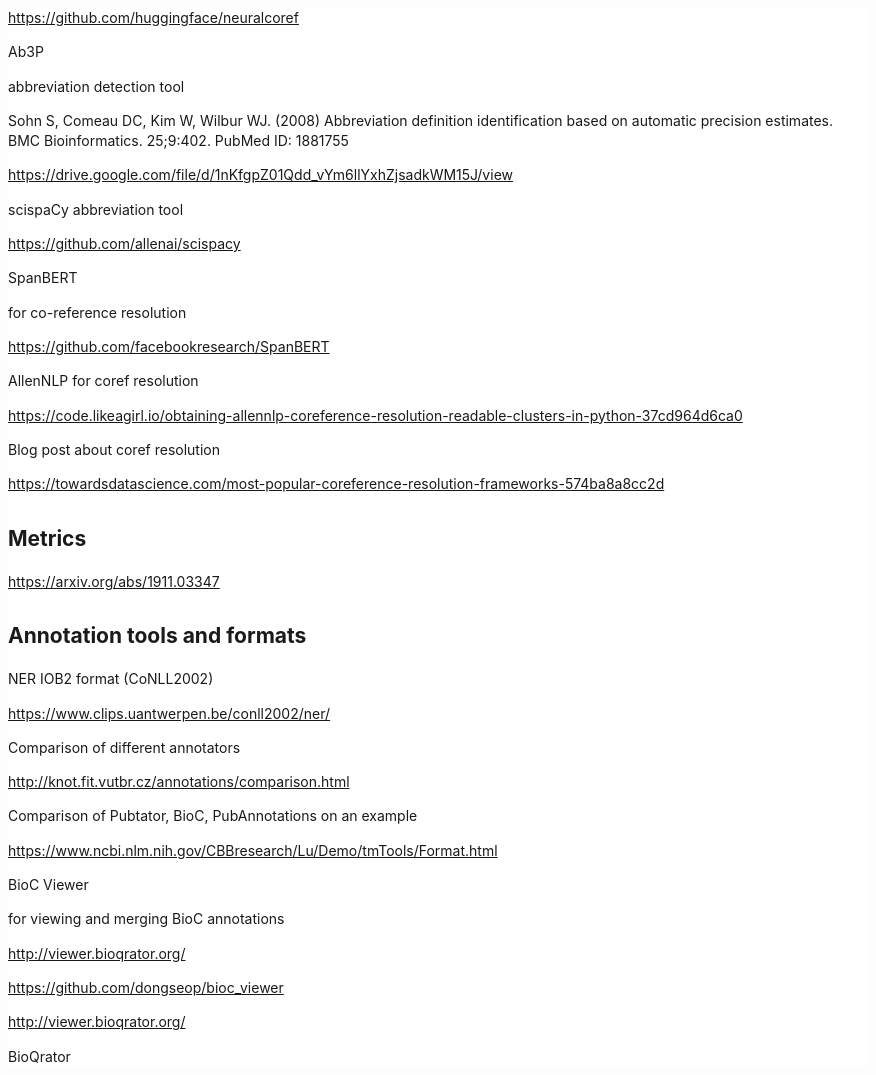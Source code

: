https://github.com/huggingface/neuralcoref

Ab3P 

abbreviation detection tool

Sohn S, Comeau DC, Kim W, Wilbur WJ. (2008) Abbreviation definition identification based on automatic precision estimates. BMC Bioinformatics.  25;9:402. PubMed ID: 1881755

https://drive.google.com/file/d/1nKfgpZ01Qdd_vYm6llYxhZjsadkWM15J/view

scispaCy abbreviation tool

https://github.com/allenai/scispacy

SpanBERT

for co-reference resolution

https://github.com/facebookresearch/SpanBERT

AllenNLP for coref resolution

https://code.likeagirl.io/obtaining-allennlp-coreference-resolution-readable-clusters-in-python-37cd964d6ca0

Blog post about coref resolution

https://towardsdatascience.com/most-popular-coreference-resolution-frameworks-574ba8a8cc2d


## Metrics

https://arxiv.org/abs/1911.03347


## Annotation tools and formats
NER IOB2 format (CoNLL2002)

https://www.clips.uantwerpen.be/conll2002/ner/


Comparison of different annotators

http://knot.fit.vutbr.cz/annotations/comparison.html

Comparison of Pubtator, BioC, PubAnnotations on an example

https://www.ncbi.nlm.nih.gov/CBBresearch/Lu/Demo/tmTools/Format.html


BioC Viewer

for viewing and merging BioC annotations

http://viewer.bioqrator.org/

https://github.com/dongseop/bioc_viewer


http://viewer.bioqrator.org/

BioQrator
